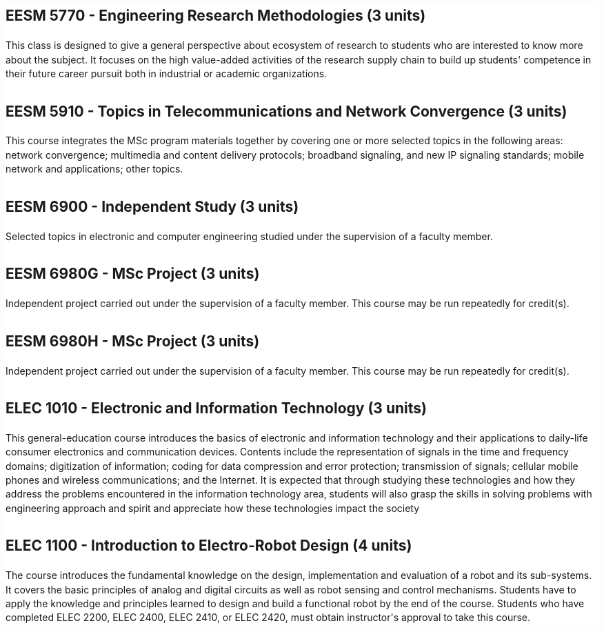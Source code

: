 ## EESM 5770 - Engineering Research Methodologies (3 units)

This class is designed to give a general perspective about ecosystem of research to students who are interested to know more about the subject. It focuses on the high value-added activities of the research supply chain to build up students' competence in their future career pursuit both in industrial or academic organizations.

## EESM 5910 - Topics in Telecommunications and Network Convergence (3 units)

This course integrates the MSc program materials together by covering one or more selected topics in the following areas: network convergence; multimedia and content delivery protocols; broadband signaling, and new IP signaling standards; mobile network and applications; other topics.

## EESM 6900 - Independent Study (3 units)

Selected topics in electronic and computer engineering studied under the supervision of a faculty member.

## EESM 6980G - MSc Project (3 units)

Independent project carried out under the supervision of a faculty member. This course may be run repeatedly for credit(s).

## EESM 6980H - MSc Project (3 units)

Independent project carried out under the supervision of a faculty member. This course may be run repeatedly for credit(s).

## ELEC 1010 - Electronic and Information Technology (3 units)

This general-education course introduces the basics of electronic and information technology and their applications to daily-life consumer electronics and communication devices. Contents include the representation of signals in the time and frequency domains; digitization of information; coding for data compression and error protection; transmission of signals; cellular mobile phones and wireless communications; and the Internet. It is expected that through studying these technologies and how they address the problems encountered in the information technology area, students will also grasp the skills in solving problems with engineering approach and spirit and appreciate how these technologies impact the society

## ELEC 1100 - Introduction to Electro-Robot Design (4 units)

The course introduces the fundamental knowledge on the design, implementation and evaluation of a robot and its sub-systems. It covers the basic principles of analog and digital circuits as well as robot sensing and control mechanisms.  Students have to apply the knowledge and principles learned to design and build a functional robot by the end of the course. Students who have completed ELEC 2200, ELEC 2400, ELEC 2410, or ELEC 2420,  must obtain instructor's approval to take this course.

